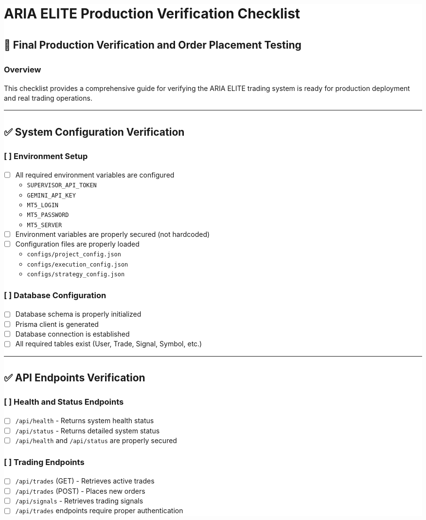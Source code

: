 # ARIA ELITE Production Verification Checklist

## 🚀 Final Production Verification and Order Placement Testing

### Overview
This checklist provides a comprehensive guide for verifying the ARIA ELITE trading system is ready for production deployment and real trading operations.

---

## ✅ System Configuration Verification

### [ ] Environment Setup
- [ ] All required environment variables are configured
  - `SUPERVISOR_API_TOKEN`
  - `GEMINI_API_KEY`
  - `MT5_LOGIN`
  - `MT5_PASSWORD`
  - `MT5_SERVER`
- [ ] Environment variables are properly secured (not hardcoded)
- [ ] Configuration files are properly loaded
  - `configs/project_config.json`
  - `configs/execution_config.json`
  - `configs/strategy_config.json`

### [ ] Database Configuration
- [ ] Database schema is properly initialized
- [ ] Prisma client is generated
- [ ] Database connection is established
- [ ] All required tables exist (User, Trade, Signal, Symbol, etc.)

---

## ✅ API Endpoints Verification

### [ ] Health and Status Endpoints
- [ ] `/api/health` - Returns system health status
- [ ] `/api/status` - Returns detailed system status
- [ ] `/api/health` and `/api/status` are properly secured

### [ ] Trading Endpoints
- [ ] `/api/trades` (GET) - Retrieves active trades
- [ ] `/api/trades` (POST) - Places new orders
- [ ] `/api/signals` - Retrieves trading signals
- [ ] `/api/trades` endpoints require proper authentication
